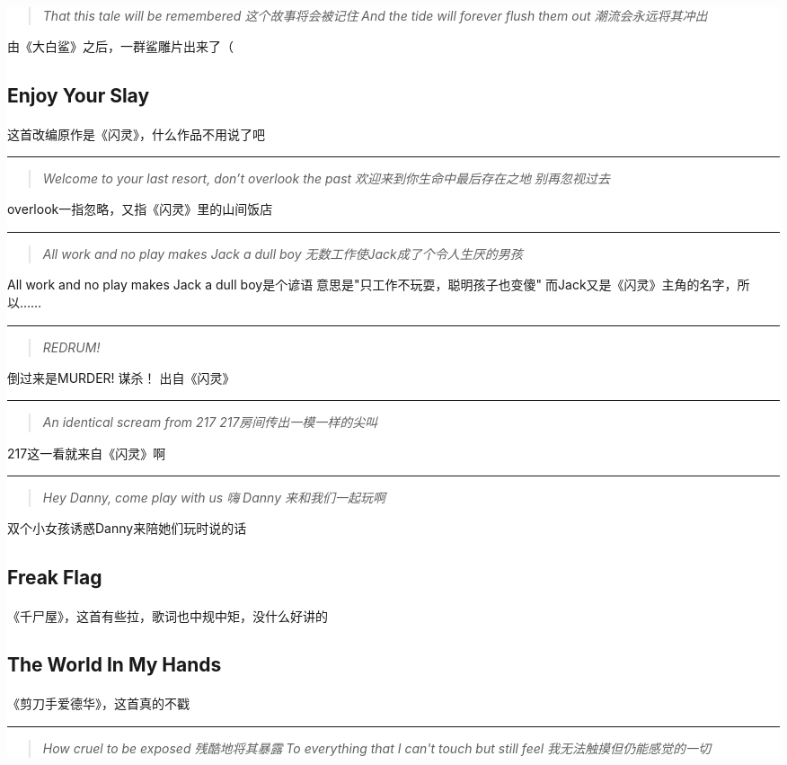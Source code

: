 > *That this tale will be remembered
> 这个故事将会被记住
> And the tide will forever flush them out
> 潮流会永远将其冲出*

由《大白鲨》之后，一群鲨雕片出来了（

## Enjoy Your Slay
这首改编原作是《闪灵》，什么作品不用说了吧

---
> *Welcome to your last resort, don’t overlook the past
> 欢迎来到你生命中最后存在之地 别再忽视过去*

overlook一指忽略，又指《闪灵》里的山间饭店

---
> *All work and no play makes Jack a dull boy
> 无数工作使Jack成了个令人生厌的男孩*

All work and no play makes Jack a dull boy是个谚语
意思是"只工作不玩耍，聪明孩子也变傻"
而Jack又是《闪灵》主角的名字，所以……

---
> *REDRUM!*

倒过来是MURDER! 谋杀！
出自《闪灵》

---
> *An identical scream from 217
> 217房间传出一模一样的尖叫*

217这一看就来自《闪灵》啊

---
> *Hey Danny, come play with us
> 嗨 Danny 来和我们一起玩啊*

双个小女孩诱惑Danny来陪她们玩时说的话

## Freak Flag
《千尸屋》，这首有些拉，歌词也中规中矩，没什么好讲的

## The World In My Hands
《剪刀手爱德华》，这首真的不戳

---
> *How cruel to be exposed
> 残酷地将其暴露
> To everything that I can't touch but still feel
> 我无法触摸但仍能感觉的一切*
